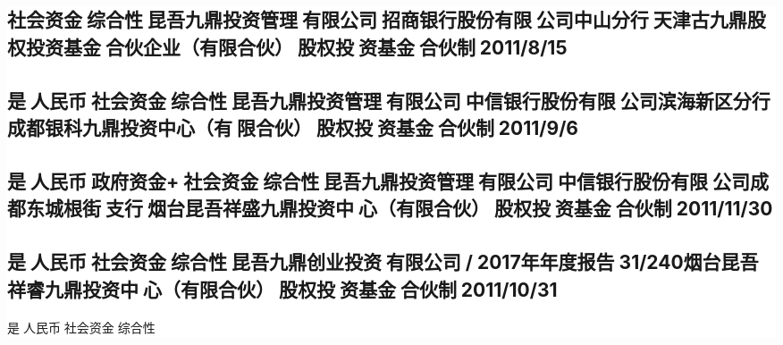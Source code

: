 社会资金
综合性
昆吾九鼎投资管理
有限公司
招商银行股份有限
公司中山分行
天津古九鼎股权投资基金
合伙企业（有限合伙）
股权投
资基金
合伙制
2011/8/15
-
是
人民币
社会资金
综合性
昆吾九鼎投资管理
有限公司
中信银行股份有限
公司滨海新区分行
成都银科九鼎投资中心（有
限合伙）
股权投
资基金
合伙制
2011/9/6
-
是
人民币
政府资金+
社会资金
综合性
昆吾九鼎投资管理
有限公司
中信银行股份有限
公司成都东城根街
支行
烟台昆吾祥盛九鼎投资中
心（有限合伙）
股权投
资基金
合伙制
2011/11/30
-
是
人民币
社会资金
综合性
昆吾九鼎创业投资
有限公司
/
2017年年度报告
31/240烟台昆吾祥睿九鼎投资中
心（有限合伙）
股权投
资基金
合伙制
2011/10/31
-
是
人民币
社会资金
综合性